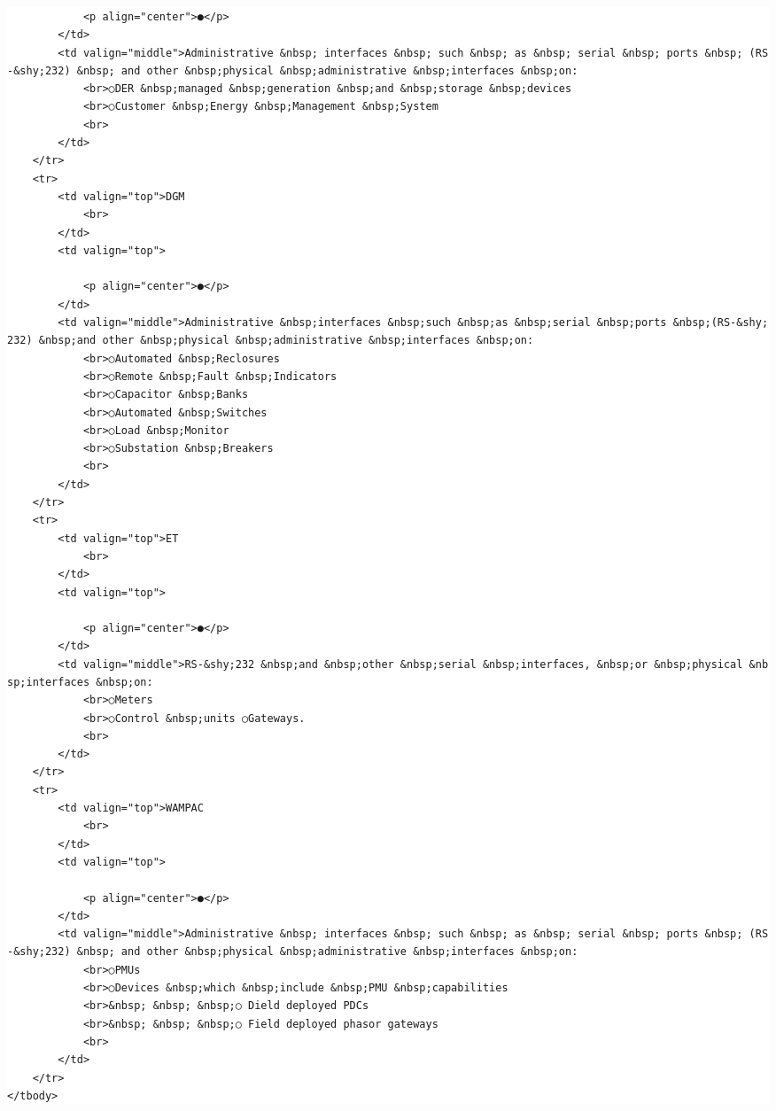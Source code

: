 				<p align="center">●</p>
			</td>
			<td valign="middle">Administrative &nbsp; interfaces &nbsp; such &nbsp; as &nbsp; serial &nbsp; ports &nbsp; (RS-&shy;232) &nbsp; and other &nbsp;physical &nbsp;administrative &nbsp;interfaces &nbsp;on:
				<br>○DER &nbsp;managed &nbsp;generation &nbsp;and &nbsp;storage &nbsp;devices
				<br>○Customer &nbsp;Energy &nbsp;Management &nbsp;System
				<br>
			</td>
		</tr>
		<tr>
			<td valign="top">DGM
				<br>
			</td>
			<td valign="top">

				<p align="center">●</p>
			</td>
			<td valign="middle">Administrative &nbsp;interfaces &nbsp;such &nbsp;as &nbsp;serial &nbsp;ports &nbsp;(RS-&shy;232) &nbsp;and other &nbsp;physical &nbsp;administrative &nbsp;interfaces &nbsp;on:
				<br>○Automated &nbsp;Reclosures
				<br>○Remote &nbsp;Fault &nbsp;Indicators
				<br>○Capacitor &nbsp;Banks
				<br>○Automated &nbsp;Switches
				<br>○Load &nbsp;Monitor
				<br>○Substation &nbsp;Breakers
				<br>
			</td>
		</tr>
		<tr>
			<td valign="top">ET
				<br>
			</td>
			<td valign="top">

				<p align="center">●</p>
			</td>
			<td valign="middle">RS-&shy;232 &nbsp;and &nbsp;other &nbsp;serial &nbsp;interfaces, &nbsp;or &nbsp;physical &nbsp;interfaces &nbsp;on:
				<br>○Meters
				<br>○Control &nbsp;units ○Gateways.
				<br>
			</td>
		</tr>
		<tr>
			<td valign="top">WAMPAC
				<br>
			</td>
			<td valign="top">

				<p align="center">●</p>
			</td>
			<td valign="middle">Administrative &nbsp; interfaces &nbsp; such &nbsp; as &nbsp; serial &nbsp; ports &nbsp; (RS-&shy;232) &nbsp; and other &nbsp;physical &nbsp;administrative &nbsp;interfaces &nbsp;on:
				<br>○PMUs
				<br>○Devices &nbsp;which &nbsp;include &nbsp;PMU &nbsp;capabilities
				<br>&nbsp; &nbsp; &nbsp;○ Dield deployed PDCs
				<br>&nbsp; &nbsp; &nbsp;○ Field deployed phasor gateways
				<br>
			</td>
		</tr>
	</tbody>
</table>
